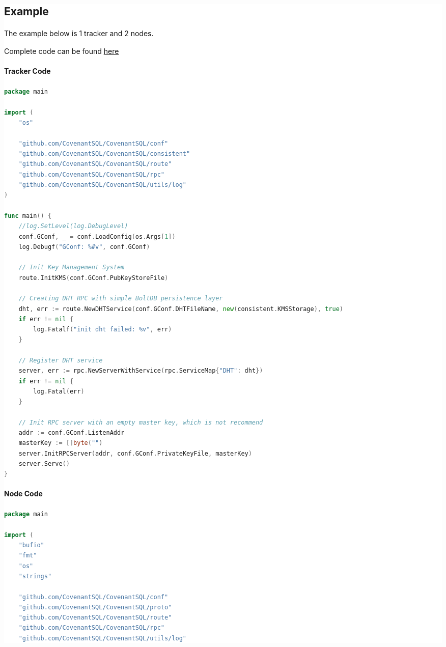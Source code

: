 ## Example

The example below is 1 tracker and 2 nodes.

Complete code can be found [here](_example/)


#### Tracker Code

```go
package main

import (
	"os"

	"github.com/CovenantSQL/CovenantSQL/conf"
	"github.com/CovenantSQL/CovenantSQL/consistent"
	"github.com/CovenantSQL/CovenantSQL/route"
	"github.com/CovenantSQL/CovenantSQL/rpc"
	"github.com/CovenantSQL/CovenantSQL/utils/log"
)

func main() {
	//log.SetLevel(log.DebugLevel)
	conf.GConf, _ = conf.LoadConfig(os.Args[1])
	log.Debugf("GConf: %#v", conf.GConf)

	// Init Key Management System
	route.InitKMS(conf.GConf.PubKeyStoreFile)

	// Creating DHT RPC with simple BoltDB persistence layer
	dht, err := route.NewDHTService(conf.GConf.DHTFileName, new(consistent.KMSStorage), true)
	if err != nil {
		log.Fatalf("init dht failed: %v", err)
	}

	// Register DHT service
	server, err := rpc.NewServerWithService(rpc.ServiceMap{"DHT": dht})
	if err != nil {
		log.Fatal(err)
	}

	// Init RPC server with an empty master key, which is not recommend
	addr := conf.GConf.ListenAddr
	masterKey := []byte("")
	server.InitRPCServer(addr, conf.GConf.PrivateKeyFile, masterKey)
	server.Serve()
}
```

#### Node Code
```go
package main

import (
	"bufio"
	"fmt"
	"os"
	"strings"

	"github.com/CovenantSQL/CovenantSQL/conf"
	"github.com/CovenantSQL/CovenantSQL/proto"
	"github.com/CovenantSQL/CovenantSQL/route"
	"github.com/CovenantSQL/CovenantSQL/rpc"
	"github.com/CovenantSQL/CovenantSQL/utils/log"
```